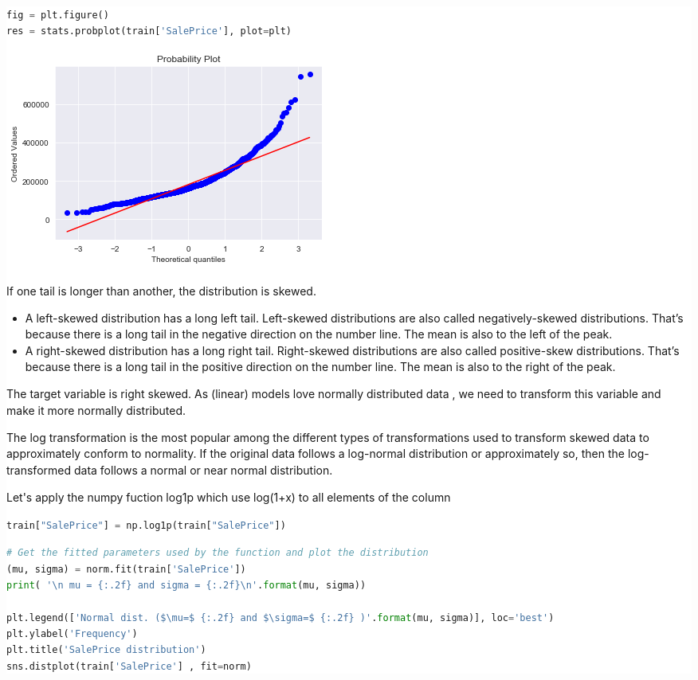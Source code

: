 
```python
fig = plt.figure()
res = stats.probplot(train['SalePrice'], plot=plt)
```


![png](output_35_0.png)


If one tail is longer than another, the distribution is skewed.
* A left-skewed distribution has a long left tail. Left-skewed distributions are also called negatively-skewed distributions. That’s because there is a long tail in the negative direction on the number line. The mean is also to the left of the peak.
* A right-skewed distribution has a long right tail. Right-skewed distributions are also called positive-skew distributions. That’s because there is a long tail in the positive direction on the number line. The mean is also to the right of the peak.

The target variable is right skewed. As (linear) models love normally distributed data , we need to transform this variable and make it more normally distributed.

The log transformation is the most popular among the different types of transformations used to transform skewed data to approximately conform to normality. If the original data follows a log-normal distribution or approximately so, then the log-transformed data follows a normal or near normal distribution.

Let's apply the numpy fuction log1p which use log(1+x) to all elements of the column


```python
train["SalePrice"] = np.log1p(train["SalePrice"])
```


```python
# Get the fitted parameters used by the function and plot the distribution 
(mu, sigma) = norm.fit(train['SalePrice'])
print( '\n mu = {:.2f} and sigma = {:.2f}\n'.format(mu, sigma))

plt.legend(['Normal dist. ($\mu=$ {:.2f} and $\sigma=$ {:.2f} )'.format(mu, sigma)], loc='best')
plt.ylabel('Frequency')
plt.title('SalePrice distribution')
sns.distplot(train['SalePrice'] , fit=norm)
```
